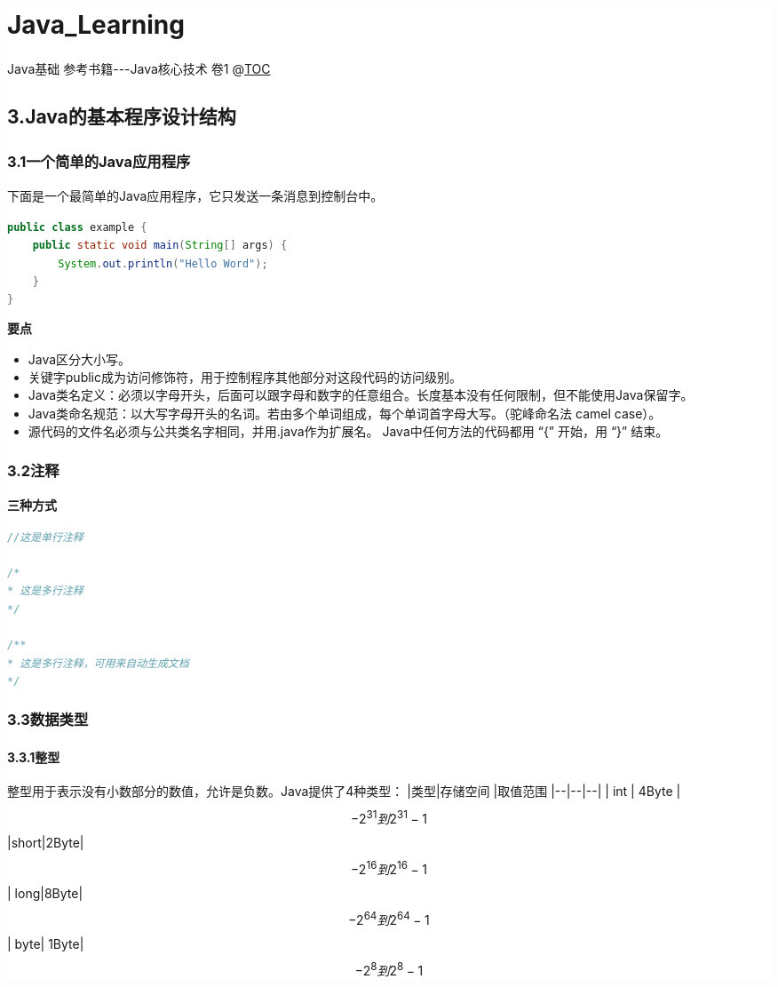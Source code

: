 # Java_Learning
Java基础   参考书籍---Java核心技术 卷1
@[TOC](Java基础板块--持续更新)
## 3.Java的基本程序设计结构
### 3.1一个简单的Java应用程序
下面是一个最简单的Java应用程序，它只发送一条消息到控制台中。
```java
public class example {
    public static void main(String[] args) {
        System.out.println("Hello Word");
    }
}

```
**要点**

 - Java区分大小写。
 - 关键字public成为访问修饰符，用于控制程序其他部分对这段代码的访问级别。
 - Java类名定义：必须以字母开头，后面可以跟字母和数字的任意组合。长度基本没有任何限制，但不能使用Java保留字。
 - Java类命名规范：以大写字母开头的名词。若由多个单词组成，每个单词首字母大写。（驼峰命名法 camel case）。
 - 源代码的文件名必须与公共类名字相同，并用.java作为扩展名。 Java中任何方法的代码都用 “{” 开始，用 “}” 结束。

### 3.2注释
**三种方式**

```java
//这是单行注释

/*
* 这是多行注释
*/

/**
* 这是多行注释，可用来自动生成文档
*/
```

### 3.3数据类型
#### 3.3.1整型
整型用于表示没有小数部分的数值，允许是负数。Java提供了4种类型：
|类型|存储空间  |取值范围
|--|--|--|
| int  | 4Byte |$$-2^{31} 到2^{31} - 1$$
|short|2Byte|$$-2^{16} 到 2^{16} - 1$$
| long|8Byte|$$-2^{64} 到 2^{64} - 1$$
| byte| 1Byte|$$-2^{8} 到 2^{8} - 1$$
